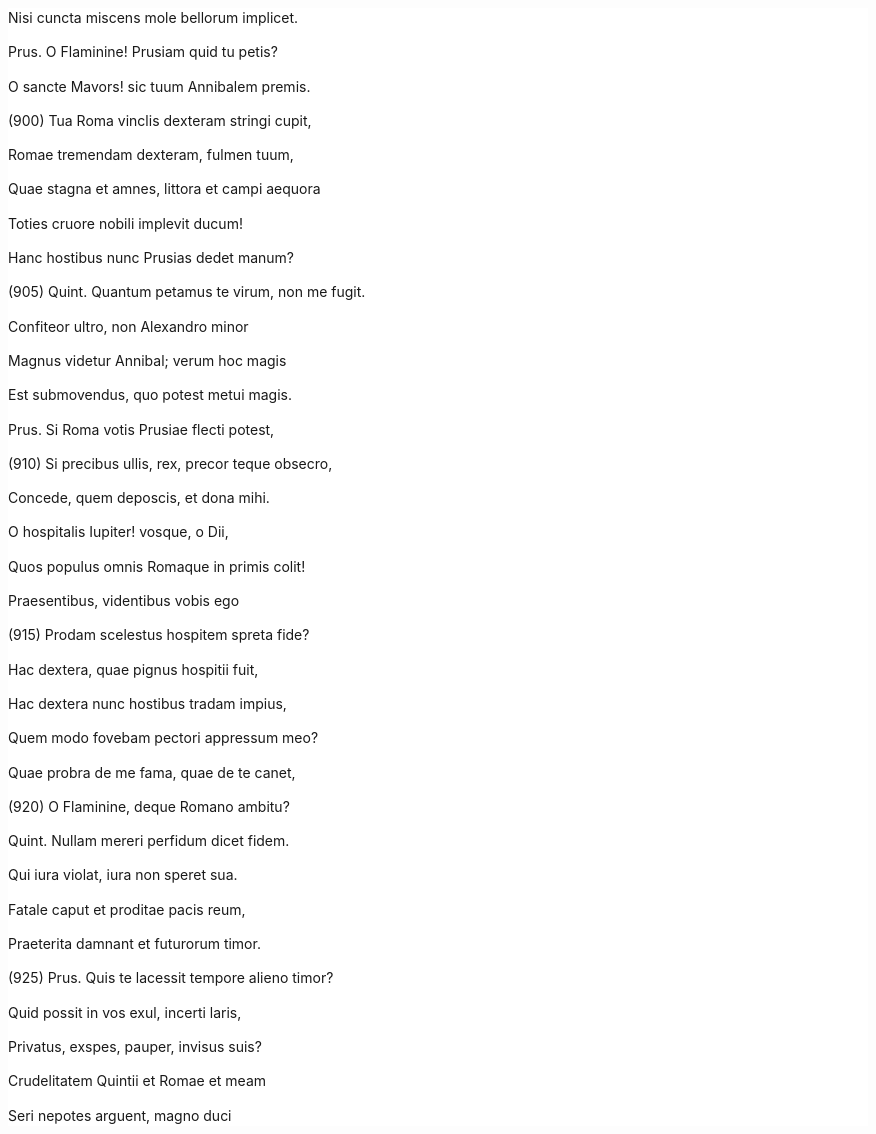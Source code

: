Nisi cuncta miscens mole bellorum implicet.

Prus. O Flaminine! Prusiam quid tu petis?

O sancte Mavors! sic tuum Annibalem premis.

\(900\) Tua Roma vinclis dexteram stringi cupit,

Romae tremendam dexteram, fulmen tuum,

Quae stagna et amnes, littora et campi aequora

Toties cruore nobili implevit ducum!

Hanc hostibus nunc Prusias dedet manum?

\(905\) Quint. Quantum petamus te virum, non me fugit.

Confiteor ultro, non Alexandro minor

Magnus videtur Annibal; verum hoc magis

Est submovendus, quo potest metui magis.

Prus. Si Roma votis Prusiae flecti potest,

\(910\) Si precibus ullis, rex, precor teque obsecro,

Concede, quem deposcis, et dona mihi.

O hospitalis Iupiter! vosque, o Dii,

Quos populus omnis Romaque in primis colit!

Praesentibus, videntibus vobis ego

\(915\) Prodam scelestus hospitem spreta fide?

Hac dextera, quae pignus hospitii fuit,

Hac dextera nunc hostibus tradam impius,

Quem modo fovebam pectori appressum meo?

Quae probra de me fama, quae de te canet,

\(920\) O Flaminine, deque Romano ambitu?

Quint. Nullam mereri perfidum dicet fidem.

Qui iura violat, iura non speret sua.

Fatale caput et proditae pacis reum,

Praeterita damnant et futurorum timor.

\(925\) Prus. Quis te lacessit tempore alieno timor?

Quid possit in vos exul, incerti laris,

Privatus, exspes, pauper, invisus suis?

Crudelitatem Quintii et Romae et meam

Seri nepotes arguent, magno duci
